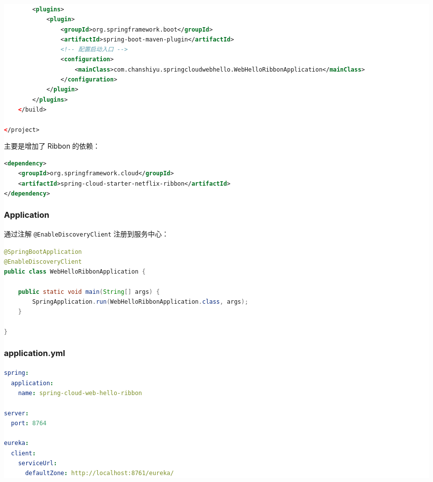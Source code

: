 ```xml
        <plugins>
            <plugin>
                <groupId>org.springframework.boot</groupId>
                <artifactId>spring-boot-maven-plugin</artifactId>
                <!-- 配置启动入口 -->
                <configuration>
                    <mainClass>com.chanshiyu.springcloudwebhello.WebHelloRibbonApplication</mainClass>
                </configuration>
            </plugin>
        </plugins>
    </build>

</project>
```

主要是增加了 Ribbon 的依赖：

```xml
<dependency>
    <groupId>org.springframework.cloud</groupId>
    <artifactId>spring-cloud-starter-netflix-ribbon</artifactId>
</dependency>
```

### Application

通过注解 `@EnableDiscoveryClient` 注册到服务中心：

```java
@SpringBootApplication
@EnableDiscoveryClient
public class WebHelloRibbonApplication {

    public static void main(String[] args) {
        SpringApplication.run(WebHelloRibbonApplication.class, args);
    }

}
```

### application.yml

```yml
spring:
  application:
    name: spring-cloud-web-hello-ribbon

server:
  port: 8764

eureka:
  client:
    serviceUrl:
      defaultZone: http://localhost:8761/eureka/
```
